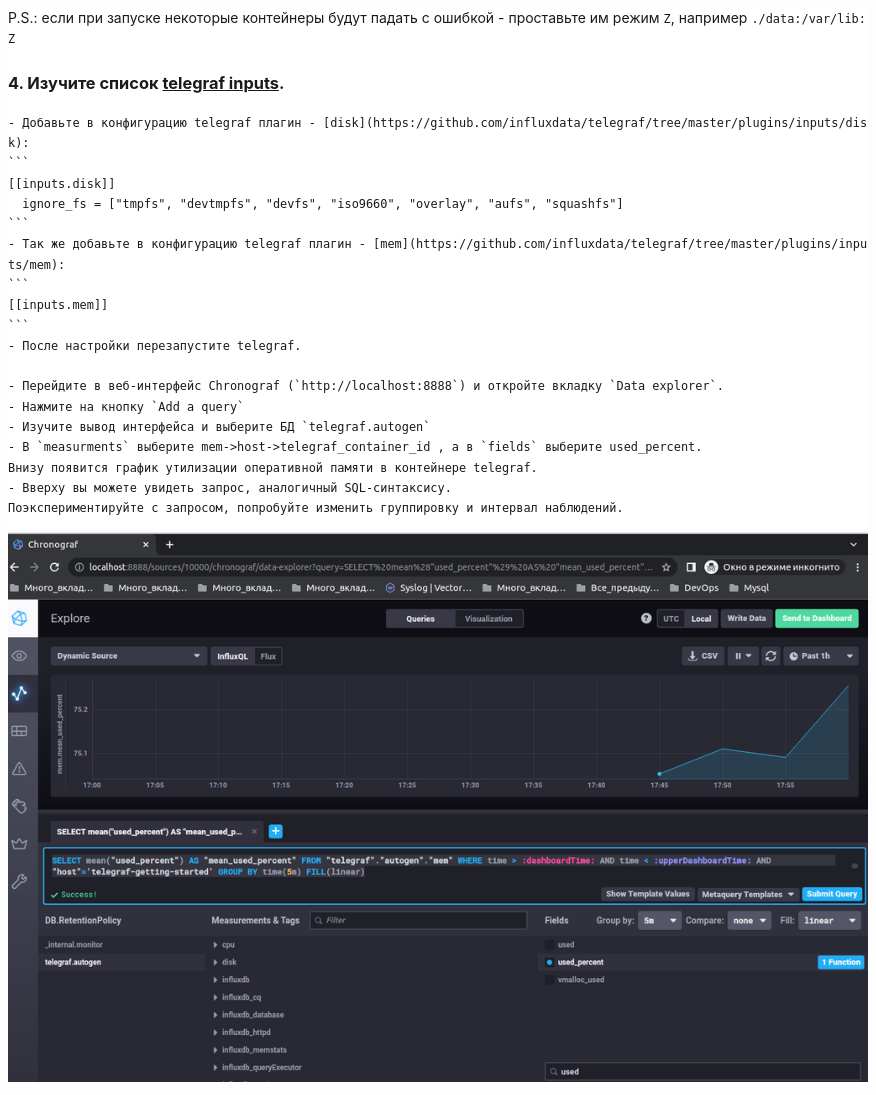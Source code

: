 P.S.: если при запуске некоторые контейнеры будут падать с ошибкой - проставьте им режим `Z`, например
`./data:/var/lib:Z`

### 4. Изучите список [telegraf inputs](https://github.com/influxdata/telegraf/tree/master/plugins/inputs).
    - Добавьте в конфигурацию telegraf плагин - [disk](https://github.com/influxdata/telegraf/tree/master/plugins/inputs/disk):
    ```
    [[inputs.disk]]
      ignore_fs = ["tmpfs", "devtmpfs", "devfs", "iso9660", "overlay", "aufs", "squashfs"]
    ```
    - Так же добавьте в конфигурацию telegraf плагин - [mem](https://github.com/influxdata/telegraf/tree/master/plugins/inputs/mem):
    ```
    [[inputs.mem]]
    ```
    - После настройки перезапустите telegraf.
 
    - Перейдите в веб-интерфейс Chronograf (`http://localhost:8888`) и откройте вкладку `Data explorer`.
    - Нажмите на кнопку `Add a query`
    - Изучите вывод интерфейса и выберите БД `telegraf.autogen`
    - В `measurments` выберите mem->host->telegraf_container_id , а в `fields` выберите used_percent. 
    Внизу появится график утилизации оперативной памяти в контейнере telegraf.
    - Вверху вы можете увидеть запрос, аналогичный SQL-синтаксису. 
    Поэкспериментируйте с запросом, попробуйте изменить группировку и интервал наблюдений.
![img_1.png](img_1.png)

